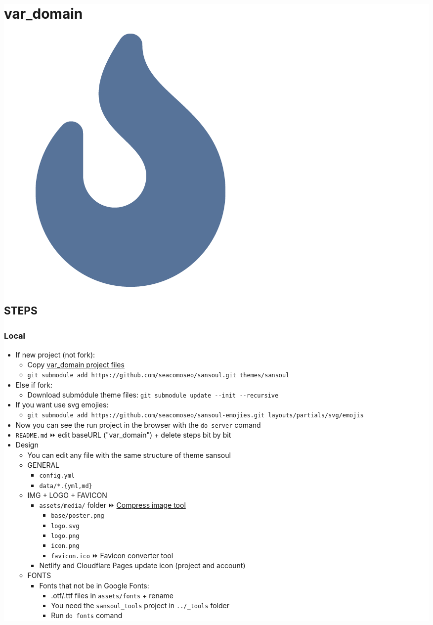 # var_domain

[![var_domain](/assets/media/base/icon.png)](https://var_domain/)


## STEPS


### Local

- If new project (not fork):
  - Copy [var_domain project files](https://github.com/var_name/var_domain)
  - `git submodule add https://github.com/seacomoseo/sansoul.git themes/sansoul`
- Else if fork:
  - Download submódule theme files: `git submodule update --init --recursive`
- If you want use svg emojies:
  - `git submodule add https://github.com/seacomoseo/sansoul-emojies.git layouts/partials/svg/emojis`
- Now you can see the run project in the browser with the `do server` comand
- `README.md` ⏩ edit baseURL ("var_domain") + delete steps bit by bit
- Design
  - You can edit any file with the same structure of theme sansoul
  - GENERAL
    - `config.yml`
    - `data/*.{yml,md}`
  - IMG + LOGO + FAVICON
    - `assets/media/` folder ⏩ [Compress image tool](https://compressor.io/)
      - `base/poster.png`
      - `logo.svg`
      - `logo.png`
      - `icon.png`
      - `favicon.ico` ⏩ [Favicon converter tool](https://favicon.io/favicon-converter/)
    - Netlify and Cloudflare Pages update icon (project and account)
  - FONTS
    - Fonts that not be in Google Fonts:
      - .otf/.ttf files in `assets/fonts` + rename
      - You need the `sansoul_tools` project in `../_tools` folder
      - Run `do fonts` comand